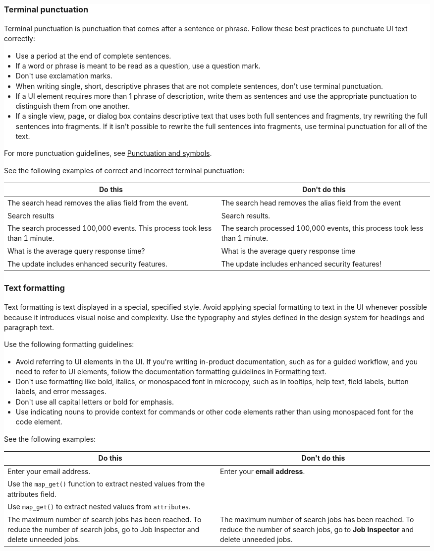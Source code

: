 ### Terminal punctuation

Terminal punctuation is punctuation that comes after a sentence or phrase. Follow these best practices to punctuate UI text correctly:

- Use a period at the end of complete sentences.
- If a word or phrase is meant to be read as a question, use a question mark.
- Don't use exclamation marks.
- When writing single, short, descriptive phrases that are not complete sentences, don't use terminal punctuation.
- If a UI element requires more than 1 phrase of description, write them as sentences and use the appropriate punctuation to distinguish them from one another.
- If a single view, page, or dialog box contains descriptive text that uses both full sentences and fragments, try rewriting the full sentences into fragments. If it isn't possible to rewrite the full sentences into fragments, use terminal punctuation for all of the text.

For more punctuation guidelines, see [Punctuation and symbols](punctuation-and-symbols.md).

See the following examples of correct and incorrect terminal punctuation:

| **Do this** | **Don't do this** |
|---|---|
| The search head removes the alias field from the event. | The search head removes the alias field from the event |
| Search results | Search results. |
| The search processed 100,000 events. This process took less than 1 minute. | The search processed 100,000 events, this process took less than 1 minute. |
| What is the average query response time? | What is the average query response time |
| The update includes enhanced security features. | The update includes enhanced security features! |

### Text formatting

Text formatting is text displayed in a special, specified style. Avoid applying special formatting to text in the UI whenever possible because it introduces visual noise and complexity. Use the typography and styles defined in the design system for headings and paragraph text.

Use the following formatting guidelines:

- Avoid referring to UI elements in the UI. If you're writing in-product documentation, such as for a guided workflow, and you need to refer to UI elements, follow the documentation formatting guidelines in [Formatting text](formatting-text.md).
- Don't use formatting like bold, italics, or monospaced font in microcopy, such as in tooltips, help text, field labels, button labels, and error messages.
- Don't use all capital letters or bold for emphasis.
- Use indicating nouns to provide context for commands or other code elements rather than using monospaced font for the code element.

See the following examples:

| **Do this** | **Don't do this** |
|---|---|
| Enter your email address. | Enter your **email address**. |
| Use the `map_get()` function to extract nested values from the attributes field. | 
Use `map_get()` to extract nested values from `attributes`. |
| The maximum number of search jobs has been reached. To reduce the number of search jobs, go to Job Inspector and delete unneeded jobs. | The maximum number of search jobs has been reached. To reduce the number of search jobs, go to **Job Inspector** and delete unneeded jobs. |
